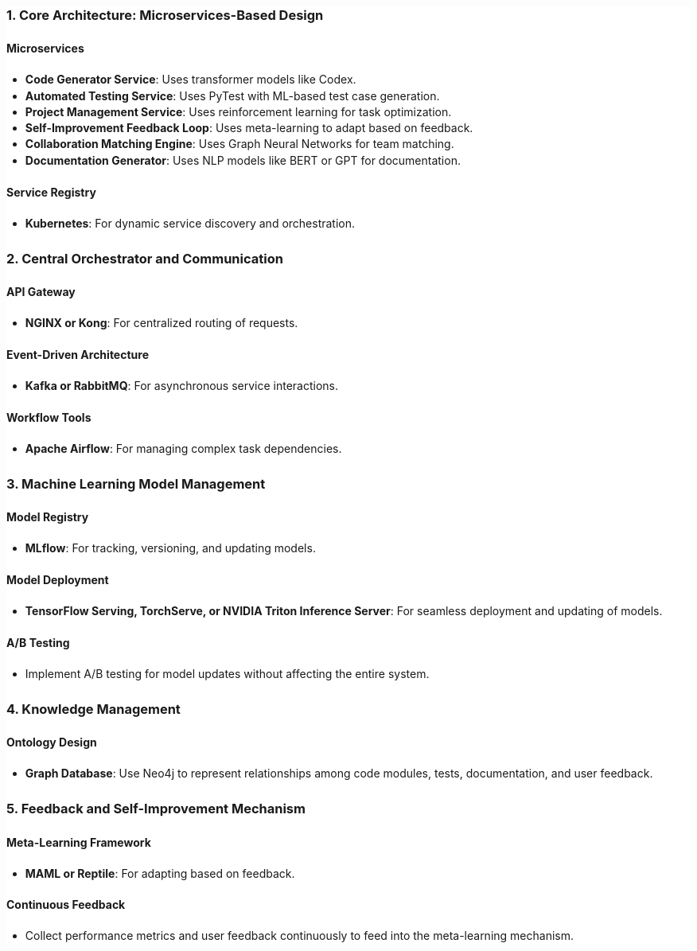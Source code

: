### 1. **Core Architecture: Microservices-Based Design**

#### Microservices
- **Code Generator Service**: Uses transformer models like Codex.
- **Automated Testing Service**: Uses PyTest with ML-based test case generation.
- **Project Management Service**: Uses reinforcement learning for task optimization.
- **Self-Improvement Feedback Loop**: Uses meta-learning to adapt based on feedback.
- **Collaboration Matching Engine**: Uses Graph Neural Networks for team matching.
- **Documentation Generator**: Uses NLP models like BERT or GPT for documentation.

#### Service Registry
- **Kubernetes**: For dynamic service discovery and orchestration.

### 2. **Central Orchestrator and Communication**

#### API Gateway
- **NGINX or Kong**: For centralized routing of requests.

#### Event-Driven Architecture
- **Kafka or RabbitMQ**: For asynchronous service interactions.

#### Workflow Tools
- **Apache Airflow**: For managing complex task dependencies.

### 3. **Machine Learning Model Management**

#### Model Registry
- **MLflow**: For tracking, versioning, and updating models.

#### Model Deployment
- **TensorFlow Serving, TorchServe, or NVIDIA Triton Inference Server**: For seamless deployment and updating of models.

#### A/B Testing
- Implement A/B testing for model updates without affecting the entire system.

### 4. **Knowledge Management**

#### Ontology Design
- **Graph Database**: Use Neo4j to represent relationships among code modules, tests, documentation, and user feedback.

### 5. **Feedback and Self-Improvement Mechanism**

#### Meta-Learning Framework
- **MAML or Reptile**: For adapting based on feedback.

#### Continuous Feedback
- Collect performance metrics and user feedback continuously to feed into the meta-learning mechanism.
